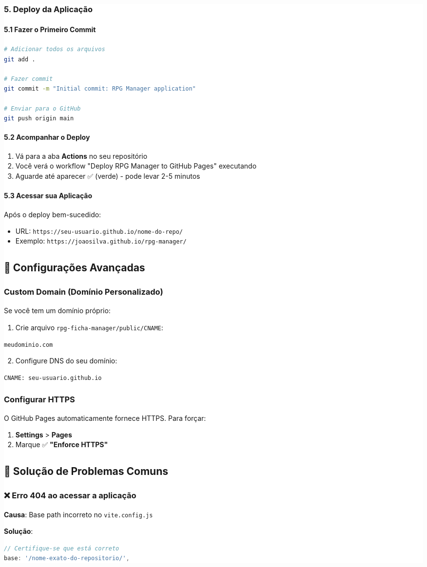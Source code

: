 ### 5. Deploy da Aplicação

#### 5.1 Fazer o Primeiro Commit
```bash
# Adicionar todos os arquivos
git add .

# Fazer commit
git commit -m "Initial commit: RPG Manager application"

# Enviar para o GitHub
git push origin main
```

#### 5.2 Acompanhar o Deploy
1. Vá para a aba **Actions** no seu repositório
2. Você verá o workflow "Deploy RPG Manager to GitHub Pages" executando
3. Aguarde até aparecer ✅ (verde) - pode levar 2-5 minutos

#### 5.3 Acessar sua Aplicação
Após o deploy bem-sucedido:
- URL: `https://seu-usuario.github.io/nome-do-repo/`
- Exemplo: `https://joaosilva.github.io/rpg-manager/`

## 🔧 Configurações Avançadas

### Custom Domain (Domínio Personalizado)
Se você tem um domínio próprio:

1. Crie arquivo `rpg-ficha-manager/public/CNAME`:
```
meudominio.com
```

2. Configure DNS do seu domínio:
```
CNAME: seu-usuario.github.io
```

### Configurar HTTPS
O GitHub Pages automaticamente fornece HTTPS. Para forçar:
1. **Settings** > **Pages**
2. Marque ✅ **"Enforce HTTPS"**

## 🐛 Solução de Problemas Comuns

### ❌ Erro 404 ao acessar a aplicação
**Causa**: Base path incorreto no `vite.config.js`

**Solução**:
```javascript
// Certifique-se que está correto
base: '/nome-exato-do-repositorio/',
```
